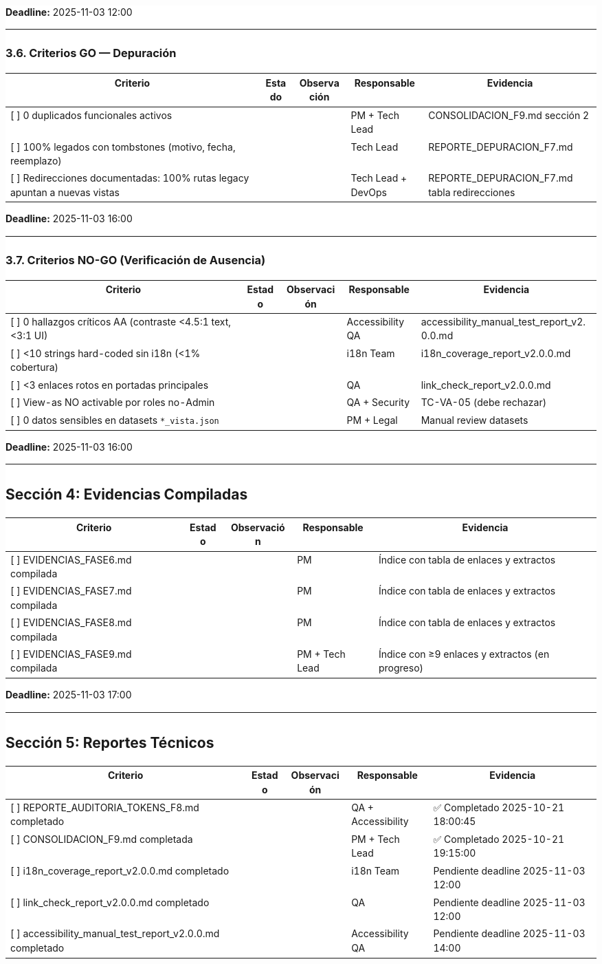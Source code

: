 **Deadline:** 2025-11-03 12:00

---

### 3.6. Criterios GO — Depuración

Criterio | Estado | Observación | Responsable | Evidencia
--- | --- | --- | --- | ---
[ ] 0 duplicados funcionales activos | | | PM + Tech Lead | CONSOLIDACION_F9.md sección 2
[ ] 100% legados con tombstones (motivo, fecha, reemplazo) | | | Tech Lead | REPORTE_DEPURACION_F7.md
[ ] Redirecciones documentadas: 100% rutas legacy apuntan a nuevas vistas | | | Tech Lead + DevOps | REPORTE_DEPURACION_F7.md tabla redirecciones

**Deadline:** 2025-11-03 16:00

---

### 3.7. Criterios NO-GO (Verificación de Ausencia)

Criterio | Estado | Observación | Responsable | Evidencia
--- | --- | --- | --- | ---
[ ] 0 hallazgos críticos AA (contraste <4.5:1 text, <3:1 UI) | | | Accessibility QA | accessibility_manual_test_report_v2.0.0.md
[ ] <10 strings hard-coded sin i18n (<1% cobertura) | | | i18n Team | i18n_coverage_report_v2.0.0.md
[ ] <3 enlaces rotos en portadas principales | | | QA | link_check_report_v2.0.0.md
[ ] View-as NO activable por roles no-Admin | | | QA + Security | TC-VA-05 (debe rechazar)
[ ] 0 datos sensibles en datasets `*_vista.json` | | | PM + Legal | Manual review datasets

**Deadline:** 2025-11-03 16:00

---

## Sección 4: Evidencias Compiladas

Criterio | Estado | Observación | Responsable | Evidencia
--- | --- | --- | --- | ---
[ ] EVIDENCIAS_FASE6.md compilada | | | PM | Índice con tabla de enlaces y extractos
[ ] EVIDENCIAS_FASE7.md compilada | | | PM | Índice con tabla de enlaces y extractos
[ ] EVIDENCIAS_FASE8.md compilada | | | PM | Índice con tabla de enlaces y extractos
[ ] EVIDENCIAS_FASE9.md compilada | | | PM + Tech Lead | Índice con ≥9 enlaces y extractos (en progreso)

**Deadline:** 2025-11-03 17:00

---

## Sección 5: Reportes Técnicos

Criterio | Estado | Observación | Responsable | Evidencia
--- | --- | --- | --- | ---
[ ] REPORTE_AUDITORIA_TOKENS_F8.md completado | | | QA + Accessibility | ✅ Completado 2025-10-21 18:00:45
[ ] CONSOLIDACION_F9.md completada | | | PM + Tech Lead | ✅ Completado 2025-10-21 19:15:00
[ ] i18n_coverage_report_v2.0.0.md completado | | | i18n Team | Pendiente deadline 2025-11-03 12:00
[ ] link_check_report_v2.0.0.md completado | | | QA | Pendiente deadline 2025-11-03 12:00
[ ] accessibility_manual_test_report_v2.0.0.md completado | | | Accessibility QA | Pendiente deadline 2025-11-03 14:00

